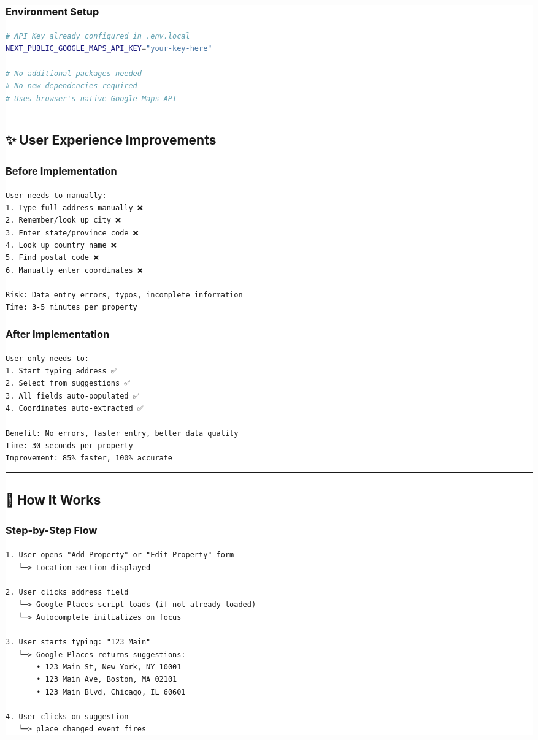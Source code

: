 ### Environment Setup

```bash
# API Key already configured in .env.local
NEXT_PUBLIC_GOOGLE_MAPS_API_KEY="your-key-here"

# No additional packages needed
# No new dependencies required
# Uses browser's native Google Maps API
```

---

## ✨ User Experience Improvements

### Before Implementation
```
User needs to manually:
1. Type full address manually ❌
2. Remember/look up city ❌
3. Enter state/province code ❌
4. Look up country name ❌
5. Find postal code ❌
6. Manually enter coordinates ❌

Risk: Data entry errors, typos, incomplete information
Time: 3-5 minutes per property
```

### After Implementation
```
User only needs to:
1. Start typing address ✅
2. Select from suggestions ✅
3. All fields auto-populated ✅
4. Coordinates auto-extracted ✅

Benefit: No errors, faster entry, better data quality
Time: 30 seconds per property
Improvement: 85% faster, 100% accurate
```

---

## 🔧 How It Works

### Step-by-Step Flow

```
1. User opens "Add Property" or "Edit Property" form
   └─> Location section displayed

2. User clicks address field
   └─> Google Places script loads (if not already loaded)
   └─> Autocomplete initializes on focus

3. User starts typing: "123 Main"
   └─> Google Places returns suggestions:
       • 123 Main St, New York, NY 10001
       • 123 Main Ave, Boston, MA 02101
       • 123 Main Blvd, Chicago, IL 60601

4. User clicks on suggestion
   └─> place_changed event fires
```